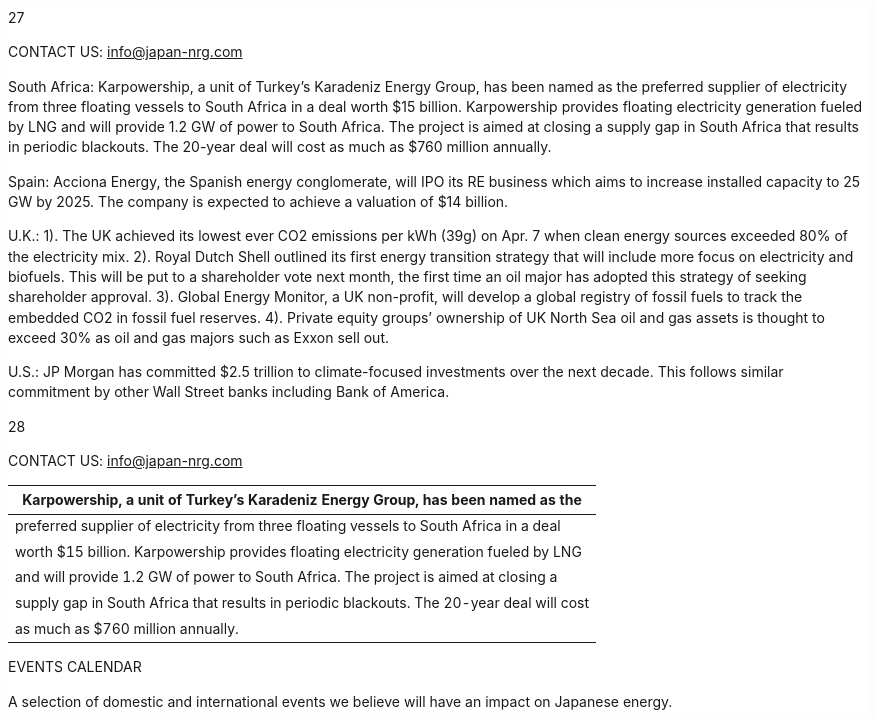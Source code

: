 

27


CONTACT  US: info@japan-nrg.com

South Africa:
Karpowership, a unit of Turkey’s Karadeniz Energy Group, has been named as the
preferred supplier of electricity from three floating vessels to South Africa in a deal
worth $15 billion. Karpowership provides floating electricity generation fueled by LNG
and will provide 1.2 GW of power to South Africa. The project is aimed at closing a
supply gap in South Africa that results in periodic blackouts. The 20-year deal will cost
as much as $760 million annually.

Spain:
Acciona Energy, the Spanish energy conglomerate, will IPO its RE business which aims
to increase installed capacity to 25 GW by 2025. The company is expected to achieve
a valuation of $14 billion.

U.K.:
1). The UK achieved its lowest ever CO2 emissions per kWh (39g) on Apr. 7 when
clean energy sources exceeded 80% of the electricity mix.
2). Royal Dutch Shell outlined its first energy transition strategy that will include more
focus on electricity and biofuels. This will be put to a shareholder vote next month, the
first time an oil major has adopted this strategy of seeking shareholder approval.
3). Global Energy Monitor, a UK non-profit, will develop a global registry of fossil fuels
to track the embedded CO2 in fossil fuel reserves.
4). Private equity groups’ ownership of UK North Sea oil and gas assets is thought to
exceed 30% as oil and gas majors such as Exxon sell out.

U.S.:
JP Morgan has committed $2.5 trillion to climate-focused investments over the next
decade. This follows similar commitment by other Wall Street banks including Bank of
America.



28


CONTACT  US: info@japan-nrg.com

| Karpowership, a unit of Turkey’s Karadeniz Energy Group, has been named as the |
| --- |
| preferred supplier of electricity from three floating vessels to South Africa in a deal |
| worth $15 billion. Karpowership provides floating electricity generation fueled by LNG |
| and will provide 1.2 GW of power to South Africa. The project is aimed at closing a |
| supply gap in South Africa that results in periodic blackouts. The 20-year deal will cost |
| as much as $760 million annually. |

EVENTS      CALENDAR


A selection of domestic and international events we believe will have an impact on Japanese energy.
